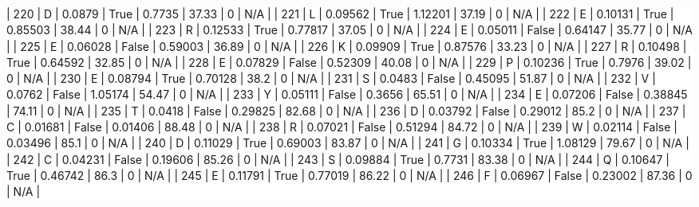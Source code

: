 |   220 | D    |         0.0879  | True      |                          0.7735  |                 37.33 |         0     | N/A             |
|   221 | L    |         0.09562 | True      |                          1.12201 |                 37.19 |         0     | N/A             |
|   222 | E    |         0.10131 | True      |                          0.85503 |                 38.44 |         0     | N/A             |
|   223 | R    |         0.12533 | True      |                          0.77817 |                 37.05 |         0     | N/A             |
|   224 | E    |         0.05011 | False     |                          0.64147 |                 35.77 |         0     | N/A             |
|   225 | E    |         0.06028 | False     |                          0.59003 |                 36.89 |         0     | N/A             |
|   226 | K    |         0.09909 | True      |                          0.87576 |                 33.23 |         0     | N/A             |
|   227 | R    |         0.10498 | True      |                          0.64592 |                 32.85 |         0     | N/A             |
|   228 | E    |         0.07829 | False     |                          0.52309 |                 40.08 |         0     | N/A             |
|   229 | P    |         0.10236 | True      |                          0.7976  |                 39.02 |         0     | N/A             |
|   230 | E    |         0.08794 | True      |                          0.70128 |                 38.2  |         0     | N/A             |
|   231 | S    |         0.0483  | False     |                          0.45095 |                 51.87 |         0     | N/A             |
|   232 | V    |         0.0762  | False     |                          1.05174 |                 54.47 |         0     | N/A             |
|   233 | Y    |         0.05111 | False     |                          0.3656  |                 65.51 |         0     | N/A             |
|   234 | E    |         0.07206 | False     |                          0.38845 |                 74.11 |         0     | N/A             |
|   235 | T    |         0.0418  | False     |                          0.29825 |                 82.68 |         0     | N/A             |
|   236 | D    |         0.03792 | False     |                          0.29012 |                 85.2  |         0     | N/A             |
|   237 | C    |         0.01681 | False     |                          0.01406 |                 88.48 |         0     | N/A             |
|   238 | R    |         0.07021 | False     |                          0.51294 |                 84.72 |         0     | N/A             |
|   239 | W    |         0.02114 | False     |                          0.03496 |                 85.1  |         0     | N/A             |
|   240 | D    |         0.11029 | True      |                          0.69003 |                 83.87 |         0     | N/A             |
|   241 | G    |         0.10334 | True      |                          1.08129 |                 79.67 |         0     | N/A             |
|   242 | C    |         0.04231 | False     |                          0.19606 |                 85.26 |         0     | N/A             |
|   243 | S    |         0.09884 | True      |                          0.7731  |                 83.38 |         0     | N/A             |
|   244 | Q    |         0.10647 | True      |                          0.46742 |                 86.3  |         0     | N/A             |
|   245 | E    |         0.11791 | True      |                          0.77019 |                 86.22 |         0     | N/A             |
|   246 | F    |         0.06967 | False     |                          0.23002 |                 87.36 |         0     | N/A             |
